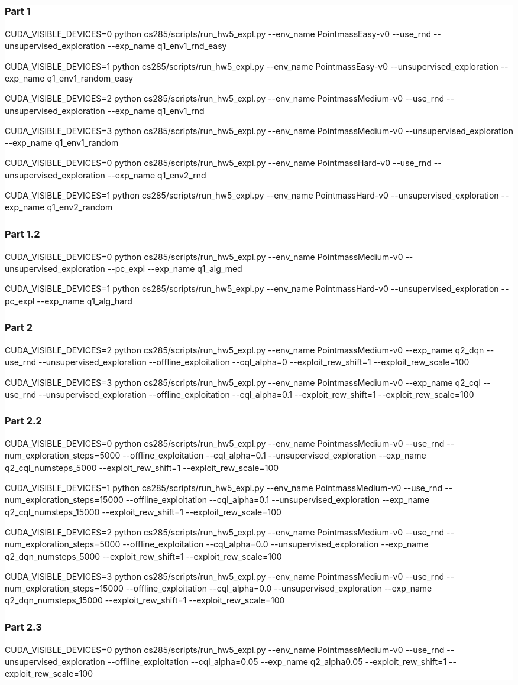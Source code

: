 ### Part 1
CUDA_VISIBLE_DEVICES=0 python cs285/scripts/run_hw5_expl.py --env_name PointmassEasy-v0 --use_rnd --unsupervised_exploration --exp_name q1_env1_rnd_easy

CUDA_VISIBLE_DEVICES=1 python cs285/scripts/run_hw5_expl.py --env_name PointmassEasy-v0 --unsupervised_exploration --exp_name q1_env1_random_easy

CUDA_VISIBLE_DEVICES=2 python cs285/scripts/run_hw5_expl.py --env_name PointmassMedium-v0 --use_rnd --unsupervised_exploration --exp_name q1_env1_rnd

CUDA_VISIBLE_DEVICES=3 python cs285/scripts/run_hw5_expl.py --env_name PointmassMedium-v0 --unsupervised_exploration --exp_name q1_env1_random

CUDA_VISIBLE_DEVICES=0 python cs285/scripts/run_hw5_expl.py --env_name PointmassHard-v0 --use_rnd --unsupervised_exploration --exp_name q1_env2_rnd

CUDA_VISIBLE_DEVICES=1 python cs285/scripts/run_hw5_expl.py --env_name PointmassHard-v0 --unsupervised_exploration --exp_name q1_env2_random



### Part 1.2
CUDA_VISIBLE_DEVICES=0 python cs285/scripts/run_hw5_expl.py --env_name PointmassMedium-v0 --unsupervised_exploration --pc_expl --exp_name q1_alg_med

CUDA_VISIBLE_DEVICES=1 python cs285/scripts/run_hw5_expl.py --env_name PointmassHard-v0 --unsupervised_exploration --pc_expl --exp_name q1_alg_hard

### Part 2
CUDA_VISIBLE_DEVICES=2 python cs285/scripts/run_hw5_expl.py --env_name PointmassMedium-v0 --exp_name q2_dqn --use_rnd --unsupervised_exploration --offline_exploitation --cql_alpha=0 --exploit_rew_shift=1 --exploit_rew_scale=100

CUDA_VISIBLE_DEVICES=3 python cs285/scripts/run_hw5_expl.py --env_name PointmassMedium-v0 --exp_name q2_cql --use_rnd --unsupervised_exploration --offline_exploitation --cql_alpha=0.1 --exploit_rew_shift=1 --exploit_rew_scale=100

### Part 2.2
CUDA_VISIBLE_DEVICES=0 python cs285/scripts/run_hw5_expl.py --env_name PointmassMedium-v0 --use_rnd --num_exploration_steps=5000 --offline_exploitation --cql_alpha=0.1 --unsupervised_exploration --exp_name q2_cql_numsteps_5000  --exploit_rew_shift=1 --exploit_rew_scale=100

CUDA_VISIBLE_DEVICES=1 python cs285/scripts/run_hw5_expl.py --env_name PointmassMedium-v0 --use_rnd --num_exploration_steps=15000 --offline_exploitation --cql_alpha=0.1 --unsupervised_exploration --exp_name q2_cql_numsteps_15000  --exploit_rew_shift=1 --exploit_rew_scale=100

CUDA_VISIBLE_DEVICES=2 python cs285/scripts/run_hw5_expl.py --env_name PointmassMedium-v0 --use_rnd --num_exploration_steps=5000 --offline_exploitation --cql_alpha=0.0 --unsupervised_exploration --exp_name q2_dqn_numsteps_5000  --exploit_rew_shift=1 --exploit_rew_scale=100

CUDA_VISIBLE_DEVICES=3 python cs285/scripts/run_hw5_expl.py --env_name PointmassMedium-v0 --use_rnd --num_exploration_steps=15000 --offline_exploitation --cql_alpha=0.0 --unsupervised_exploration --exp_name q2_dqn_numsteps_15000  --exploit_rew_shift=1 --exploit_rew_scale=100

### Part 2.3
CUDA_VISIBLE_DEVICES=0 python cs285/scripts/run_hw5_expl.py --env_name PointmassMedium-v0 --use_rnd --unsupervised_exploration --offline_exploitation --cql_alpha=0.05 --exp_name q2_alpha0.05 --exploit_rew_shift=1 --exploit_rew_scale=100
